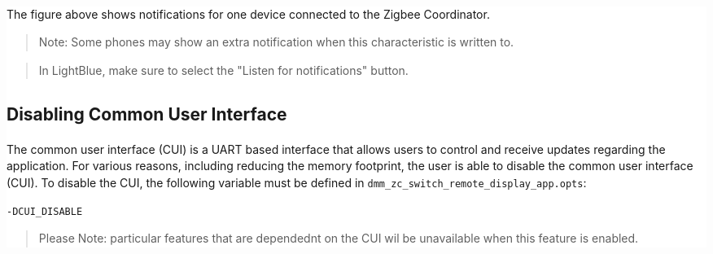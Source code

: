 The figure above shows notifications for one device connected to the Zigbee
Coordinator.

>Note: Some phones may show an extra notification when this characteristic is
written to.

>In LightBlue, make sure to select the "Listen for notifications" button.

## <a name="DisableCUI"></a>Disabling Common User Interface

The common user interface (CUI) is a UART based interface that allows users to control and receive updates regarding the application. For various reasons, including reducing the memory footprint, the user is able to disable the common user interface (CUI). To disable the CUI, the following variable must be defined in `dmm_zc_switch_remote_display_app.opts`:

```
-DCUI_DISABLE
```

> Please Note: particular features that are dependednt on the CUI wil be unavailable when this feature is enabled.
